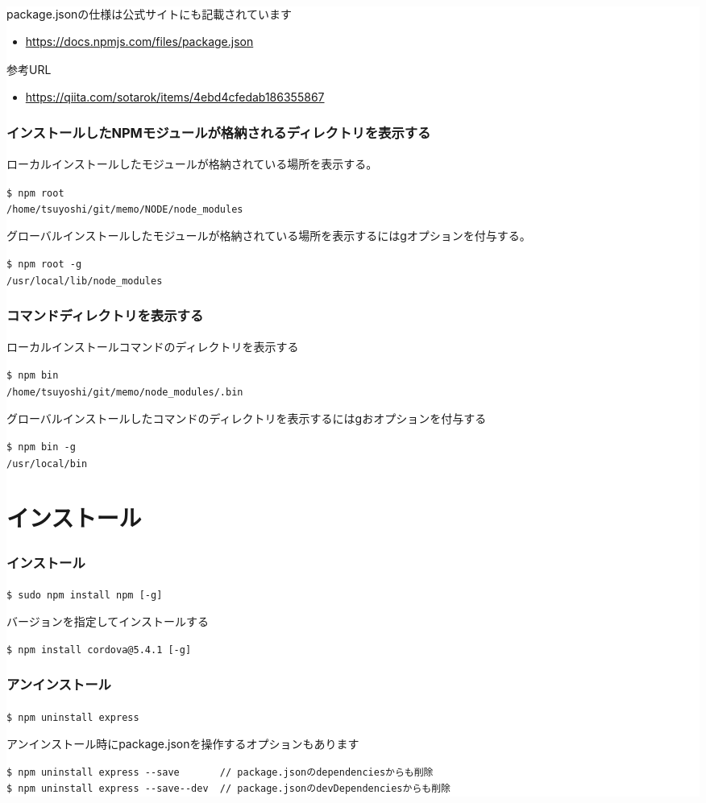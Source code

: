 package.jsonの仕様は公式サイトにも記載されています
- https://docs.npmjs.com/files/package.json

参考URL
- https://qiita.com/sotarok/items/4ebd4cfedab186355867

### インストールしたNPMモジュールが格納されるディレクトリを表示する
ローカルインストールしたモジュールが格納されている場所を表示する。
```
$ npm root
/home/tsuyoshi/git/memo/NODE/node_modules
```

グローバルインストールしたモジュールが格納されている場所を表示するにはgオプションを付与する。
```
$ npm root -g
/usr/local/lib/node_modules
```

### コマンドディレクトリを表示する
ローカルインストールコマンドのディレクトリを表示する
```
$ npm bin
/home/tsuyoshi/git/memo/node_modules/.bin
```

グローバルインストールしたコマンドのディレクトリを表示するにはgおオプションを付与する
```
$ npm bin -g
/usr/local/bin
```

# インストール
### インストール
```
$ sudo npm install npm [-g]
```

バージョンを指定してインストールする
```
$ npm install cordova@5.4.1 [-g]
```

### アンインストール
```
$ npm uninstall express
```

アンインストール時にpackage.jsonを操作するオプションもあります
```
$ npm uninstall express --save       // package.jsonのdependenciesからも削除
$ npm uninstall express --save--dev  // package.jsonのdevDependenciesからも削除
```
